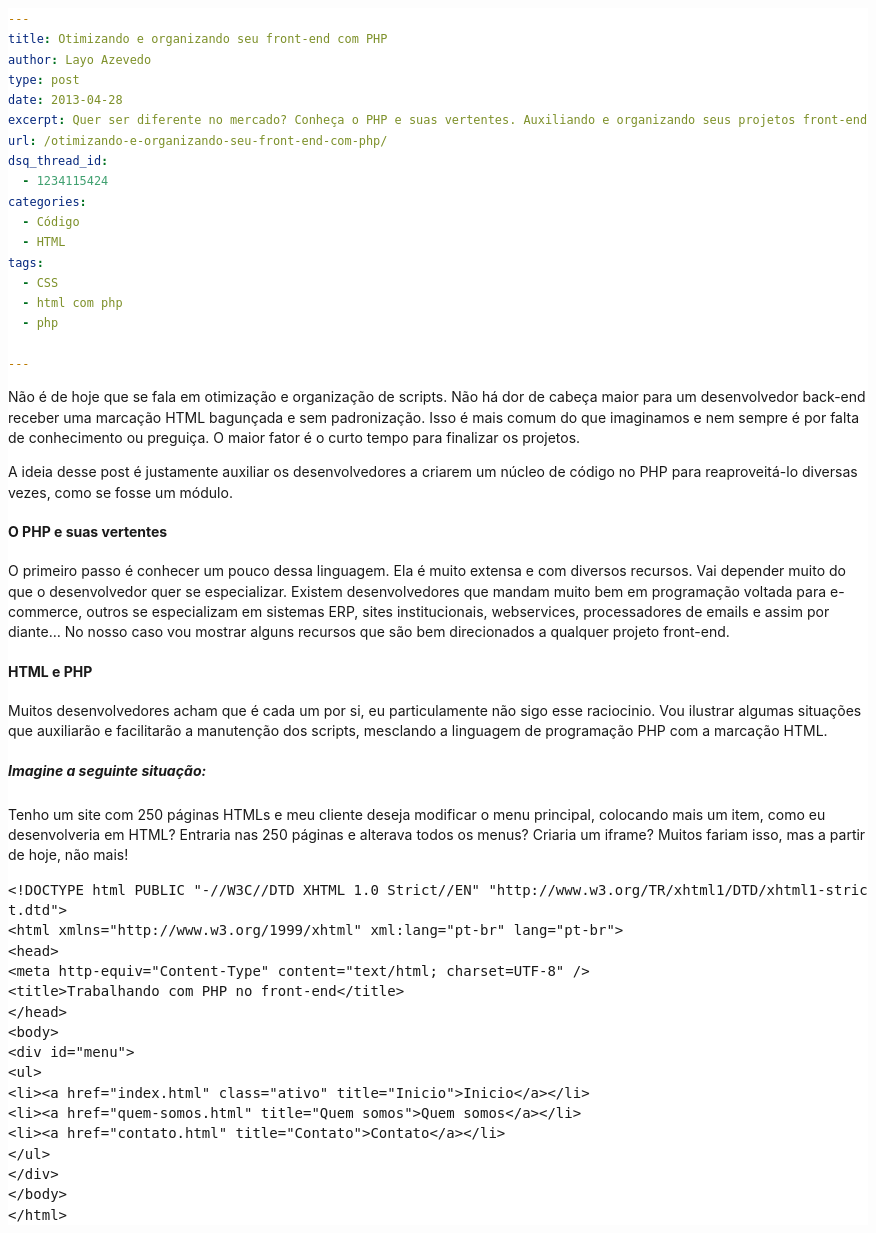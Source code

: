 ```yaml
---
title: Otimizando e organizando seu front-end com PHP
author: Layo Azevedo
type: post
date: 2013-04-28
excerpt: Quer ser diferente no mercado? Conheça o PHP e suas vertentes. Auxiliando e organizando seus projetos front-end
url: /otimizando-e-organizando-seu-front-end-com-php/
dsq_thread_id:
  - 1234115424
categories:
  - Código
  - HTML
tags:
  - CSS
  - html com php
  - php

---
```

Não é de hoje que se fala em otimização e organização de scripts. Não há dor de cabeça maior para um desenvolvedor back-end receber uma marcação HTML bagunçada e sem padronização. Isso é mais comum do que imaginamos e nem sempre é por falta de conhecimento ou preguiça. O maior fator é o curto tempo para finalizar os projetos.

A ideia desse post é justamente auxiliar os desenvolvedores a criarem um núcleo de código no PHP para reaproveitá-lo diversas vezes, como se fosse um módulo.

#### O PHP e suas vertentes

O primeiro passo é conhecer um pouco dessa linguagem. Ela é muito extensa e com diversos recursos. Vai depender muito do que o desenvolvedor quer se especializar. Existem desenvolvedores que mandam muito bem em programação voltada para e-commerce, outros se especializam em sistemas ERP, sites institucionais, webservices, processadores de emails e assim por diante… No nosso caso vou mostrar alguns recursos que são bem direcionados a qualquer projeto front-end.

#### HTML e PHP

Muitos desenvolvedores acham que é cada um por si, eu particulamente não sigo esse raciocinio. Vou ilustrar algumas situações que auxiliarão e facilitarão a manutenção dos scripts, mesclando a linguagem de programação PHP com a marcação HTML.

##### Imagine a seguinte situação:

Tenho um site com 250 páginas HTMLs e meu cliente deseja modificar o menu principal, colocando mais um item, como eu desenvolveria em HTML? Entraria nas 250 páginas e alterava todos os menus? Criaria um iframe? Muitos fariam isso, mas a partir de hoje, não mais!

<pre class="lang-html">&lt;!DOCTYPE html PUBLIC "-//W3C//DTD XHTML 1.0 Strict//EN" "http://www.w3.org/TR/xhtml1/DTD/xhtml1-strict.dtd"&gt;
&lt;html xmlns="http://www.w3.org/1999/xhtml" xml:lang="pt-br" lang="pt-br"&gt;
&lt;head&gt;
&lt;meta http-equiv="Content-Type" content="text/html; charset=UTF-8" /&gt;
&lt;title&gt;Trabalhando com PHP no front-end&lt;/title&gt;
&lt;/head&gt;
&lt;body&gt;
&lt;div id="menu"&gt;
&lt;ul&gt;
&lt;li&gt;&lt;a href="index.html" class="ativo" title="Inicio"&gt;Inicio&lt;/a&gt;&lt;/li&gt;
&lt;li&gt;&lt;a href="quem-somos.html" title="Quem somos"&gt;Quem somos&lt;/a&gt;&lt;/li&gt;
&lt;li&gt;&lt;a href="contato.html" title="Contato"&gt;Contato&lt;/a&gt;&lt;/li&gt;
&lt;/ul&gt;
&lt;/div&gt;
&lt;/body&gt;
&lt;/html&gt;</pre>